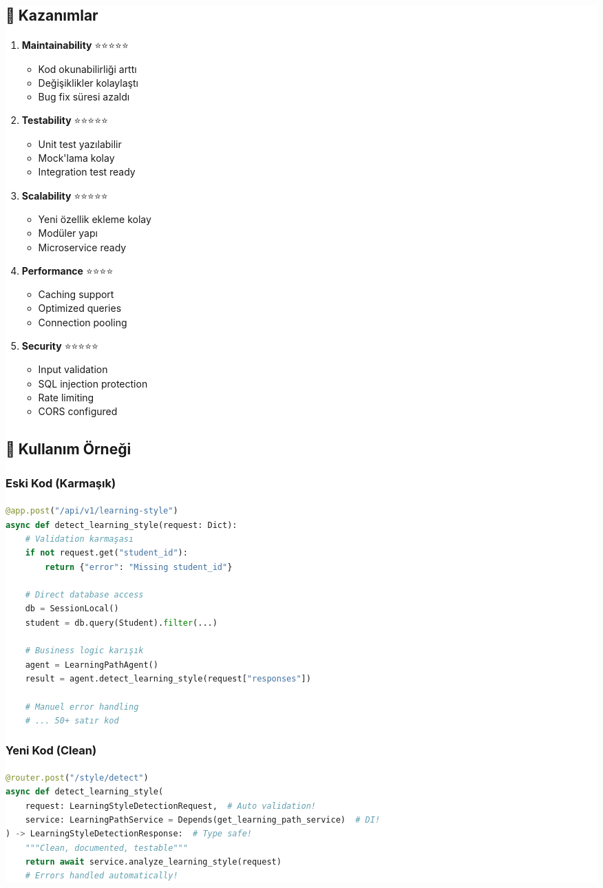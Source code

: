 ## 🎯 Kazanımlar

1. **Maintainability** ⭐⭐⭐⭐⭐
   - Kod okunabilirliği arttı
   - Değişiklikler kolaylaştı
   - Bug fix süresi azaldı

2. **Testability** ⭐⭐⭐⭐⭐
   - Unit test yazılabilir
   - Mock'lama kolay
   - Integration test ready

3. **Scalability** ⭐⭐⭐⭐⭐
   - Yeni özellik ekleme kolay
   - Modüler yapı
   - Microservice ready

4. **Performance** ⭐⭐⭐⭐
   - Caching support
   - Optimized queries
   - Connection pooling

5. **Security** ⭐⭐⭐⭐⭐
   - Input validation
   - SQL injection protection
   - Rate limiting
   - CORS configured

## 📝 Kullanım Örneği

### Eski Kod (Karmaşık)
```python
@app.post("/api/v1/learning-style")
async def detect_learning_style(request: Dict):
    # Validation karmaşası
    if not request.get("student_id"):
        return {"error": "Missing student_id"}
    
    # Direct database access
    db = SessionLocal()
    student = db.query(Student).filter(...)
    
    # Business logic karışık
    agent = LearningPathAgent()
    result = agent.detect_learning_style(request["responses"])
    
    # Manuel error handling
    # ... 50+ satır kod
```

### Yeni Kod (Clean)
```python
@router.post("/style/detect")
async def detect_learning_style(
    request: LearningStyleDetectionRequest,  # Auto validation!
    service: LearningPathService = Depends(get_learning_path_service)  # DI!
) -> LearningStyleDetectionResponse:  # Type safe!
    """Clean, documented, testable"""
    return await service.analyze_learning_style(request)
    # Errors handled automatically!
```
